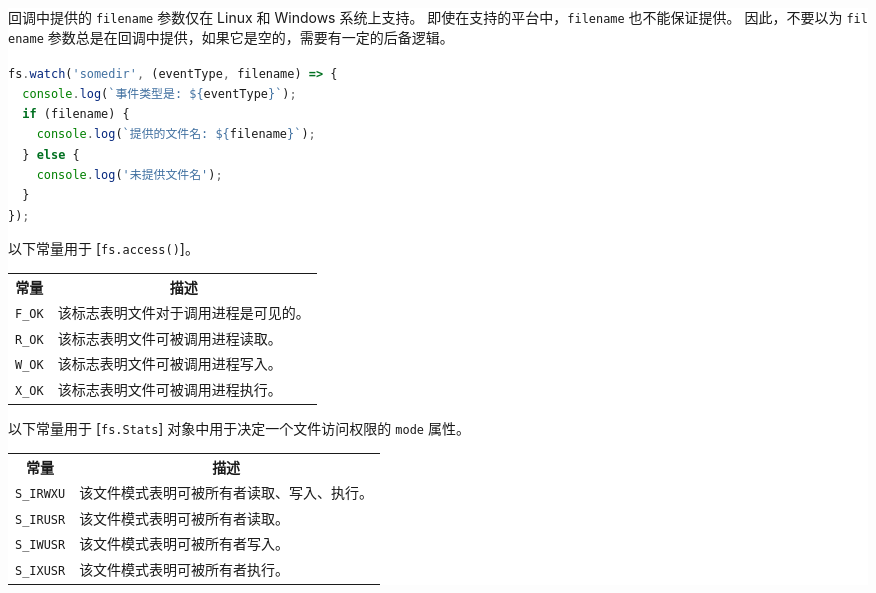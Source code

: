 

回调中提供的 `filename` 参数仅在 Linux 和 Windows 系统上支持。
即使在支持的平台中，`filename` 也不能保证提供。
因此，不要以为 `filename` 参数总是在回调中提供，如果它是空的，需要有一定的后备逻辑。

```js
fs.watch('somedir', (eventType, filename) => {
  console.log(`事件类型是: ${eventType}`);
  if (filename) {
    console.log(`提供的文件名: ${filename}`);
  } else {
    console.log('未提供文件名');
  }
});
```



以下常量用于 [`fs.access()`]。

<table>
  <tr>
    <th>常量</th>
    <th>描述</th>
  </tr>
  <tr>
    <td><code>F_OK</code></td>
    <td>该标志表明文件对于调用进程是可见的。</td>
  </tr>
  <tr>
    <td><code>R_OK</code></td>
    <td>该标志表明文件可被调用进程读取。</td>
  </tr>
  <tr>
    <td><code>W_OK</code></td>
    <td>该标志表明文件可被调用进程写入。</td>
  </tr>
  <tr>
    <td><code>X_OK</code></td>
    <td>该标志表明文件可被调用进程执行。</td>
  </tr>
</table>



以下常量用于 [`fs.Stats`] 对象中用于决定一个文件访问权限的 `mode` 属性。

<table>
  <tr>
    <th>常量</th>
    <th>描述</th>
  </tr>
  <tr>
    <td><code>S_IRWXU</code></td>
    <td>该文件模式表明可被所有者读取、写入、执行。</td>
  </tr>
  <tr>
    <td><code>S_IRUSR</code></td>
    <td>该文件模式表明可被所有者读取。</td>
  </tr>
  <tr>
    <td><code>S_IWUSR</code></td>
    <td>该文件模式表明可被所有者写入。</td>
  </tr>
  <tr>
    <td><code>S_IXUSR</code></td>
    <td>该文件模式表明可被所有者执行。</td>
  </tr>